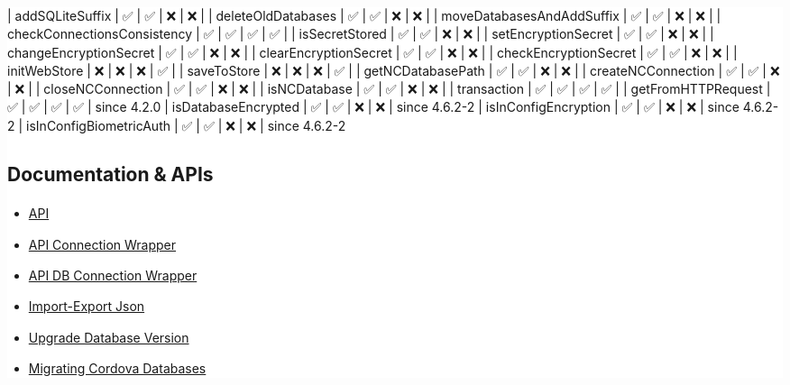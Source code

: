 | addSQLiteSuffix             | ✅      | ✅  | ❌        | ❌  |
| deleteOldDatabases          | ✅      | ✅  | ❌        | ❌  |
| moveDatabasesAndAddSuffix   | ✅      | ✅  | ❌        | ❌  |
| checkConnectionsConsistency | ✅      | ✅  | ✅        | ✅  |
| isSecretStored              | ✅      | ✅  | ❌        | ❌  |
| setEncryptionSecret         | ✅      | ✅  | ❌        | ❌  |
| changeEncryptionSecret      | ✅      | ✅  | ❌        | ❌  |
| clearEncryptionSecret       | ✅      | ✅  | ❌        | ❌  |
| checkEncryptionSecret       | ✅      | ✅  | ❌        | ❌  |
| initWebStore                | ❌      | ❌  | ❌        | ✅  |
| saveToStore                 | ❌      | ❌  | ❌        | ✅  |
| getNCDatabasePath           | ✅      | ✅  | ❌        | ❌  |
| createNCConnection          | ✅      | ✅  | ❌        | ❌  |
| closeNCConnection           | ✅      | ✅  | ❌        | ❌  |
| isNCDatabase                | ✅      | ✅  | ❌        | ❌  |
| transaction                 | ✅      | ✅  | ✅        | ✅  |
| getFromHTTPRequest          | ✅      | ✅  | ✅        | ✅  | since 4.2.0
| isDatabaseEncrypted         | ✅      | ✅  | ❌        | ❌  | since 4.6.2-2
| isInConfigEncryption        | ✅      | ✅  | ❌        | ❌  | since 4.6.2-2
| isInConfigBiometricAuth     | ✅      | ✅  | ❌        | ❌  | since 4.6.2-2


## Documentation & APIs

- [API](https://github.com/capacitor-community/sqlite/blob/master/docs/API.md)

- [API Connection Wrapper](https://github.com/capacitor-community/sqlite/blob/master/docs/APIConnection.md)

- [API DB Connection Wrapper](https://github.com/capacitor-community/sqlite/blob/master/docs/APIDBConnection.md)

- [Import-Export Json](https://github.com/capacitor-community/sqlite/blob/master/docs/ImportExportJson.md)

- [Upgrade Database Version](https://github.com/capacitor-community/sqlite/blob/master/docs/UpgradeDatabaseVersion.md)

- [Migrating Cordova Databases](https://github.com/capacitor-community/sqlite/blob/master/docs/MigratingCordovaDatabases.md)
